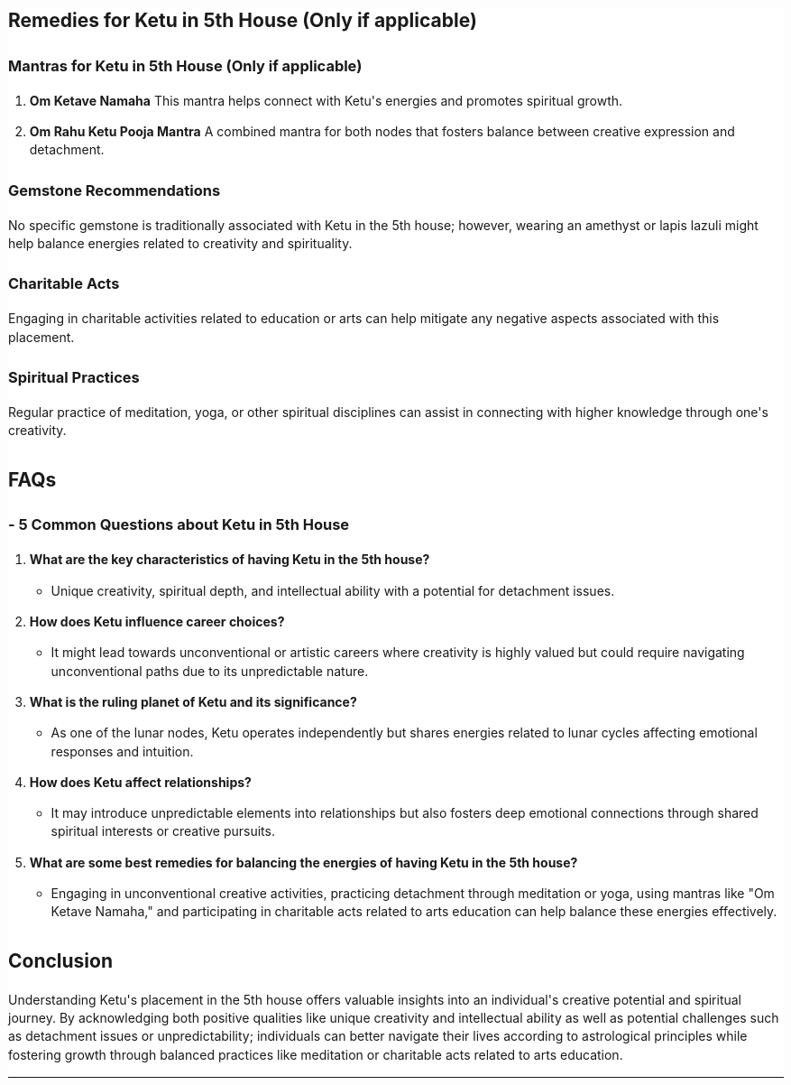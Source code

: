 ## Remedies for Ketu in 5th House (Only if applicable)

### Mantras for Ketu in 5th House (Only if applicable)
1. **Om Ketave Namaha**
This mantra helps connect with Ketu's energies and promotes spiritual growth.

2. **Om Rahu Ketu Pooja Mantra**
A combined mantra for both nodes that fosters balance between creative expression and detachment.

### Gemstone Recommendations
No specific gemstone is traditionally associated with Ketu in the 5th house; however, wearing an amethyst or lapis lazuli might help balance energies related to creativity and spirituality.

### Charitable Acts
Engaging in charitable activities related to education or arts can help mitigate any negative aspects associated with this placement.

### Spiritual Practices
Regular practice of meditation, yoga, or other spiritual disciplines can assist in connecting with higher knowledge through one's creativity.

## FAQs

### - 5 Common Questions about Ketu in 5th House

1. **What are the key characteristics of having Ketu in the 5th house?**
   - Unique creativity, spiritual depth, and intellectual ability with a potential for detachment issues.

2. **How does Ketu influence career choices?**
   - It might lead towards unconventional or artistic careers where creativity is highly valued but could require navigating unconventional paths due to its unpredictable nature.

3. **What is the ruling planet of Ketu and its significance?**
   - As one of the lunar nodes, Ketu operates independently but shares energies related to lunar cycles affecting emotional responses and intuition.

4. **How does Ketu affect relationships?**
   - It may introduce unpredictable elements into relationships but also fosters deep emotional connections through shared spiritual interests or creative pursuits.

5. **What are some best remedies for balancing the energies of having Ketu in the 5th house?**
   - Engaging in unconventional creative activities, practicing detachment through meditation or yoga, using mantras like "Om Ketave Namaha," and participating in charitable acts related to arts education can help balance these energies effectively.

## Conclusion

Understanding Ketu's placement in the 5th house offers valuable insights into an individual's creative potential and spiritual journey. By acknowledging both positive qualities like unique creativity and intellectual ability as well as potential challenges such as detachment issues or unpredictability; individuals can better navigate their lives according to astrological principles while fostering growth through balanced practices like meditation or charitable acts related to arts education.

---